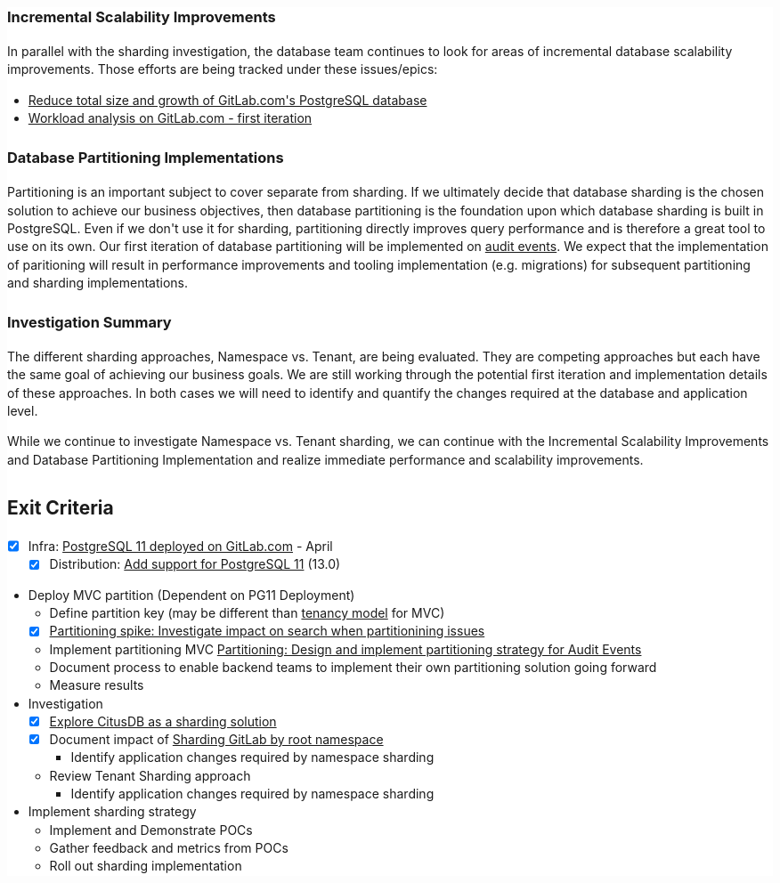 ### Incremental Scalability Improvements

In parallel with the sharding investigation, the database team continues to look for areas of incremental database scalability improvements. Those efforts are being tracked under these issues/epics:

- [Reduce total size and growth of GitLab.com's PostgreSQL database](https://gitlab.com/groups/gitlab-com/-/epics/374)
- [Workload analysis on GitLab.com - first iteration](https://gitlab.com/gitlab-org/database-team/team-tasks/-/issues/75)

### Database Partitioning Implementations

Partitioning is an important subject to cover separate from sharding. If we ultimately decide that database sharding is the chosen solution to achieve our business objectives, then database partitioning is the foundation upon which database sharding is built in PostgreSQL. Even if we don't use it for sharding, partitioning directly improves query performance and is therefore a great tool to use on its own. Our first iteration of database partitioning will be implemented on [audit events](https://gitlab.com/groups/gitlab-org/-/epics/3206). We expect that the implementation of paritioning will result in performance improvements and tooling implementation (e.g. migrations) for subsequent partitioning and sharding implementations.

### Investigation Summary

The different sharding approaches, Namespace vs. Tenant, are being evaluated.  They are competing approaches but each have the same goal of achieving our business goals.  We are still working through the potential first iteration and implementation details of these approaches. In both cases we will need to identify and quantify the changes required at the database and application level.

While we continue to investigate Namespace vs. Tenant sharding, we can continue with the Incremental Scalability Improvements and Database Partitioning Implementation and realize immediate performance and scalability improvements.

## Exit Criteria

- [x] Infra: [PostgreSQL 11 deployed on GitLab.com](https://gitlab.com/groups/gitlab-com/gl-infra/-/epics/106) - April
  - [x] Distribution: [Add support for PostgreSQL 11](https://gitlab.com/groups/gitlab-org/-/epics/2414) (13.0)
- Deploy MVC partition (Dependent on PG11 Deployment)
  - Define partition key (may be different than [tenancy model](https://gitlab.com/gitlab-org/gitlab/-/issues/196224) for MVC)
  - [x] [Partitioning spike: Investigate impact on search when partitionining issues](https://gitlab.com/gitlab-org/gitlab/-/issues/201871)
  - Implement partitioning MVC [Partitioning: Design and implement partitioning strategy for Audit Events](https://gitlab.com/groups/gitlab-org/-/epics/3206)
  - Document process to enable backend teams to implement their own partitioning solution going forward
  - Measure results
- Investigation
  - [x] [Explore CitusDB as a sharding solution](https://gitlab.com/gitlab-org/gitlab/issues/207833)
  - [x] Document impact of [Sharding GitLab by root namespace](/handbook/engineering/infrastructure/core-platform/data_stores/database/doc/root-namespace-sharding.html#data-access-pattern)
    - Identify application changes required by namespace sharding
  - Review Tenant Sharding approach
    - Identify application changes required by namespace sharding
- Implement sharding strategy
  - Implement and Demonstrate POCs
  - Gather feedback and metrics from POCs
  - Roll out sharding implementation
